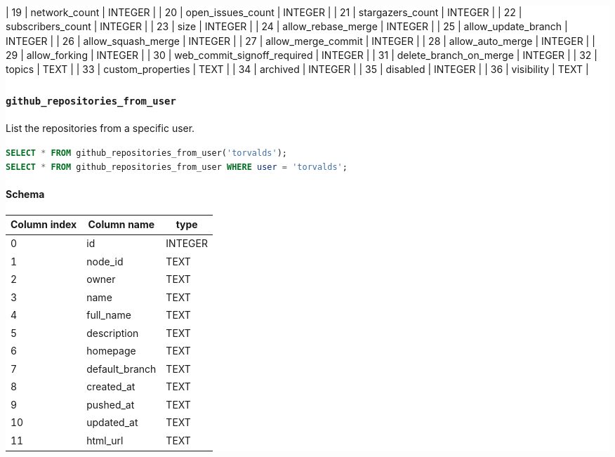 | 19           | network_count               | INTEGER |
| 20           | open_issues_count           | INTEGER |
| 21           | stargazers_count            | INTEGER |
| 22           | subscribers_count           | INTEGER |
| 23           | size                        | INTEGER |
| 24           | allow_rebase_merge          | INTEGER |
| 25           | allow_update_branch         | INTEGER |
| 26           | allow_squash_merge          | INTEGER |
| 27           | allow_merge_commit          | INTEGER |
| 28           | allow_auto_merge            | INTEGER |
| 29           | allow_forking               | INTEGER |
| 30           | web_commit_signoff_required | INTEGER |
| 31           | delete_branch_on_merge      | INTEGER |
| 32           | topics                      | TEXT    |
| 33           | custom_properties           | TEXT    |
| 34           | archived                    | INTEGER |
| 35           | disabled                    | INTEGER |
| 36           | visibility                  | TEXT    |

### `github_repositories_from_user`

List the repositories from a specific user.

```sql
SELECT * FROM github_repositories_from_user('torvalds');
SELECT * FROM github_repositories_from_user WHERE user = 'torvalds';
```

#### Schema

| Column index | Column name                 | type    |
| ------------ | --------------------------- | ------- |
| 0            | id                          | INTEGER |
| 1            | node_id                     | TEXT    |
| 2            | owner                       | TEXT    |
| 3            | name                        | TEXT    |
| 4            | full_name                   | TEXT    |
| 5            | description                 | TEXT    |
| 6            | homepage                    | TEXT    |
| 7            | default_branch              | TEXT    |
| 8            | created_at                  | TEXT    |
| 9            | pushed_at                   | TEXT    |
| 10           | updated_at                  | TEXT    |
| 11           | html_url                    | TEXT    |